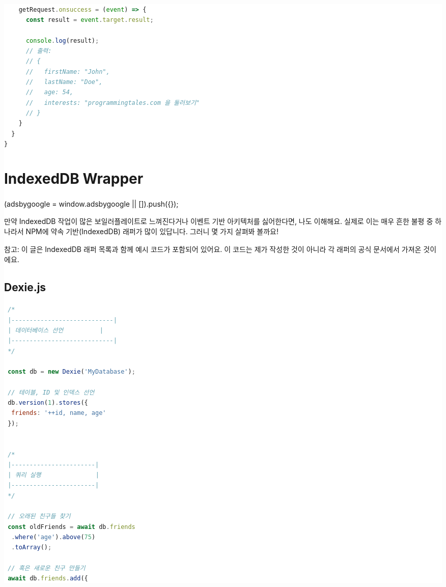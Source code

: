```js
    getRequest.onsuccess = (event) => {
      const result = event.target.result;

      console.log(result);
      // 출력:
      // {
      //   firstName: "John",
      //   lastName: "Doe",
      //   age: 54,
      //   interests: "programmingtales.com 을 둘러보기"
      // }
    }
  }
}
```

# IndexedDB Wrapper


<ins class="adsbygoogle"
  style="display:block"
  data-ad-client="ca-pub-4877378276818686"
  data-ad-slot="9743150776"
  data-ad-format="auto"
  data-full-width-responsive="true"></ins>
<component is="script">
(adsbygoogle = window.adsbygoogle || []).push({});
</component>

만약 IndexedDB 작업이 많은 보일러플레이트로 느껴진다거나 이벤트 기반 아키텍처를 싫어한다면, 나도 이해해요. 실제로 이는 매우 흔한 불평 중 하나라서 NPM에 약속 기반(IndexedDB) 래퍼가 많이 있답니다. 그러니 몇 가지 살펴봐 볼까요!

참고: 이 글은 IndexedDB 래퍼 목록과 함께 예시 코드가 포함되어 있어요. 이 코드는 제가 작성한 것이 아니라 각 래퍼의 공식 문서에서 가져온 것이에요.

## Dexie.js

```js
 /*
 |----------------------------|
 | 데이터베이스 선언          |
 |----------------------------|
 */

 const db = new Dexie('MyDatabase');

 // 테이블, ID 및 인덱스 선언
 db.version(1).stores({
  friends: '++id, name, age'
 });


 /*
 |-----------------------|
 | 쿼리 실행               |
 |-----------------------|
 */

 // 오래된 친구들 찾기
 const oldFriends = await db.friends
  .where('age').above(75)
  .toArray();

 // 혹은 새로운 친구 만들기
 await db.friends.add({
```